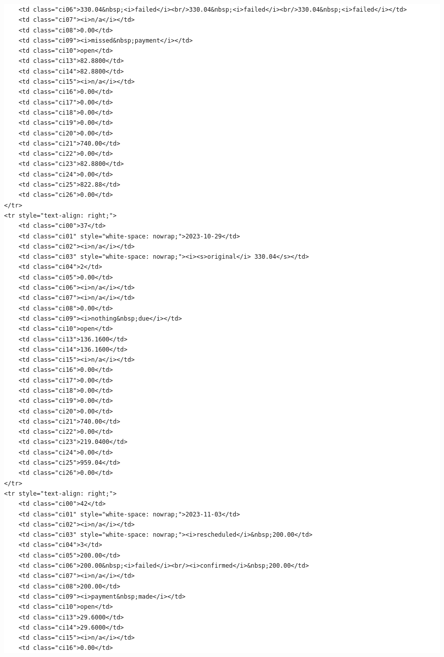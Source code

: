         <td class="ci06">330.04&nbsp;<i>failed</i><br/>330.04&nbsp;<i>failed</i><br/>330.04&nbsp;<i>failed</i></td>
        <td class="ci07"><i>n/a</i></td>
        <td class="ci08">0.00</td>
        <td class="ci09"><i>missed&nbsp;payment</i></td>
        <td class="ci10">open</td>
        <td class="ci13">82.8800</td>
        <td class="ci14">82.8800</td>
        <td class="ci15"><i>n/a</i></td>
        <td class="ci16">0.00</td>
        <td class="ci17">0.00</td>
        <td class="ci18">0.00</td>
        <td class="ci19">0.00</td>
        <td class="ci20">0.00</td>
        <td class="ci21">740.00</td>
        <td class="ci22">0.00</td>
        <td class="ci23">82.8800</td>
        <td class="ci24">0.00</td>
        <td class="ci25">822.88</td>
        <td class="ci26">0.00</td>
    </tr>
    <tr style="text-align: right;">
        <td class="ci00">37</td>
        <td class="ci01" style="white-space: nowrap;">2023-10-29</td>
        <td class="ci02"><i>n/a</i></td>
        <td class="ci03" style="white-space: nowrap;"><i><s>original</i> 330.04</s></td>
        <td class="ci04">2</td>
        <td class="ci05">0.00</td>
        <td class="ci06"><i>n/a</i></td>
        <td class="ci07"><i>n/a</i></td>
        <td class="ci08">0.00</td>
        <td class="ci09"><i>nothing&nbsp;due</i></td>
        <td class="ci10">open</td>
        <td class="ci13">136.1600</td>
        <td class="ci14">136.1600</td>
        <td class="ci15"><i>n/a</i></td>
        <td class="ci16">0.00</td>
        <td class="ci17">0.00</td>
        <td class="ci18">0.00</td>
        <td class="ci19">0.00</td>
        <td class="ci20">0.00</td>
        <td class="ci21">740.00</td>
        <td class="ci22">0.00</td>
        <td class="ci23">219.0400</td>
        <td class="ci24">0.00</td>
        <td class="ci25">959.04</td>
        <td class="ci26">0.00</td>
    </tr>
    <tr style="text-align: right;">
        <td class="ci00">42</td>
        <td class="ci01" style="white-space: nowrap;">2023-11-03</td>
        <td class="ci02"><i>n/a</i></td>
        <td class="ci03" style="white-space: nowrap;"><i>rescheduled</i>&nbsp;200.00</td>
        <td class="ci04">3</td>
        <td class="ci05">200.00</td>
        <td class="ci06">200.00&nbsp;<i>failed</i><br/><i>confirmed</i>&nbsp;200.00</td>
        <td class="ci07"><i>n/a</i></td>
        <td class="ci08">200.00</td>
        <td class="ci09"><i>payment&nbsp;made</i></td>
        <td class="ci10">open</td>
        <td class="ci13">29.6000</td>
        <td class="ci14">29.6000</td>
        <td class="ci15"><i>n/a</i></td>
        <td class="ci16">0.00</td>